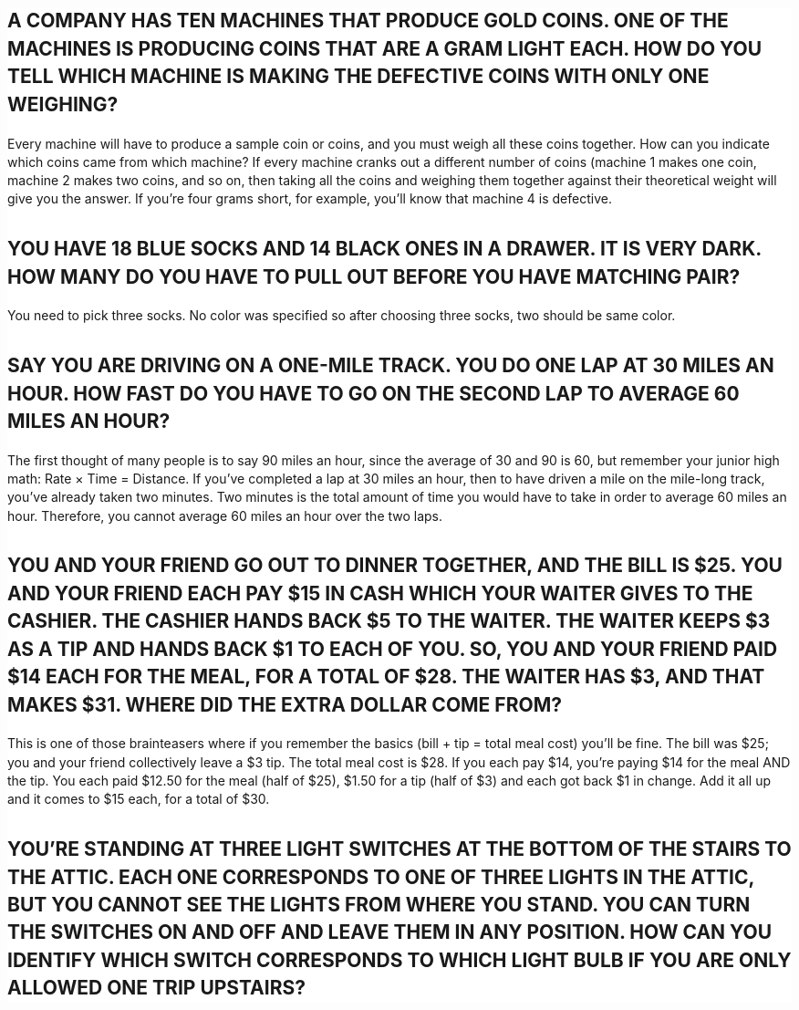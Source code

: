 ## A COMPANY HAS TEN MACHINES THAT PRODUCE GOLD COINS. ONE OF THE MACHINES IS PRODUCING COINS THAT ARE A GRAM LIGHT EACH. HOW DO YOU TELL WHICH MACHINE IS MAKING THE DEFECTIVE COINS WITH ONLY ONE WEIGHING?

Every machine will have to produce a sample coin or coins, and you must weigh all these coins together.  How can you indicate which coins came from which machine? If every machine cranks out a different number of coins (machine 1 makes one coin, machine 2 makes two coins, and so on, then taking all the coins and weighing them together against their theoretical weight will give you the answer.  If you’re four grams short, for example, you’ll know that machine 4 is defective.

## YOU HAVE 18 BLUE SOCKS AND 14 BLACK ONES IN A DRAWER. IT IS VERY DARK. HOW MANY DO YOU HAVE TO PULL OUT BEFORE YOU HAVE MATCHING PAIR?

You need to pick three socks. No color was specified so after choosing three socks, two should be same color.

## SAY YOU ARE DRIVING ON A ONE-MILE TRACK. YOU DO ONE LAP AT 30 MILES AN HOUR. HOW FAST DO YOU HAVE TO GO ON THE SECOND LAP TO AVERAGE 60 MILES AN HOUR?

The first thought of many people is to say 90 miles an hour, since the average of 30 and 90 is 60, but remember your junior high math: Rate × Time = Distance.  If you’ve completed a lap at 30 miles an hour, then to have driven a mile on the mile-long track, you’ve already taken two minutes. Two minutes is the total amount of time you would have to take in order to average 60 miles an hour. Therefore, you cannot average 60 miles an hour over the two laps.


## YOU AND YOUR FRIEND GO OUT TO DINNER TOGETHER, AND THE BILL IS $25. YOU AND YOUR FRIEND EACH PAY $15 IN CASH WHICH YOUR WAITER GIVES TO THE CASHIER. THE CASHIER HANDS BACK $5 TO THE WAITER. THE WAITER KEEPS $3 AS A TIP AND HANDS BACK $1 TO EACH OF YOU. SO, YOU AND YOUR FRIEND PAID $14 EACH FOR THE MEAL, FOR A TOTAL OF $28. THE WAITER HAS $3, AND THAT MAKES $31. WHERE DID THE EXTRA DOLLAR COME FROM?

This is one of those brainteasers where if you remember the basics (bill + tip = total meal cost) you’ll be fine.  The bill was $25; you and your friend collectively leave a $3 tip.  The total meal cost is $28.  If you each pay $14, you’re paying $14 for the meal AND the tip. You each paid $12.50 for the meal (half of $25), $1.50 for a tip (half of $3) and each got back $1 in change.  Add it all up and it comes to $15 each, for a total of $30.

## YOU’RE STANDING AT THREE LIGHT SWITCHES AT THE BOTTOM OF THE STAIRS TO THE ATTIC. EACH ONE CORRESPONDS TO ONE OF THREE LIGHTS IN THE ATTIC, BUT YOU CANNOT SEE THE LIGHTS FROM WHERE YOU STAND. YOU CAN TURN THE SWITCHES ON AND OFF AND LEAVE THEM IN ANY POSITION. HOW CAN YOU IDENTIFY WHICH SWITCH CORRESPONDS TO WHICH LIGHT BULB IF YOU ARE ONLY ALLOWED ONE TRIP UPSTAIRS?
